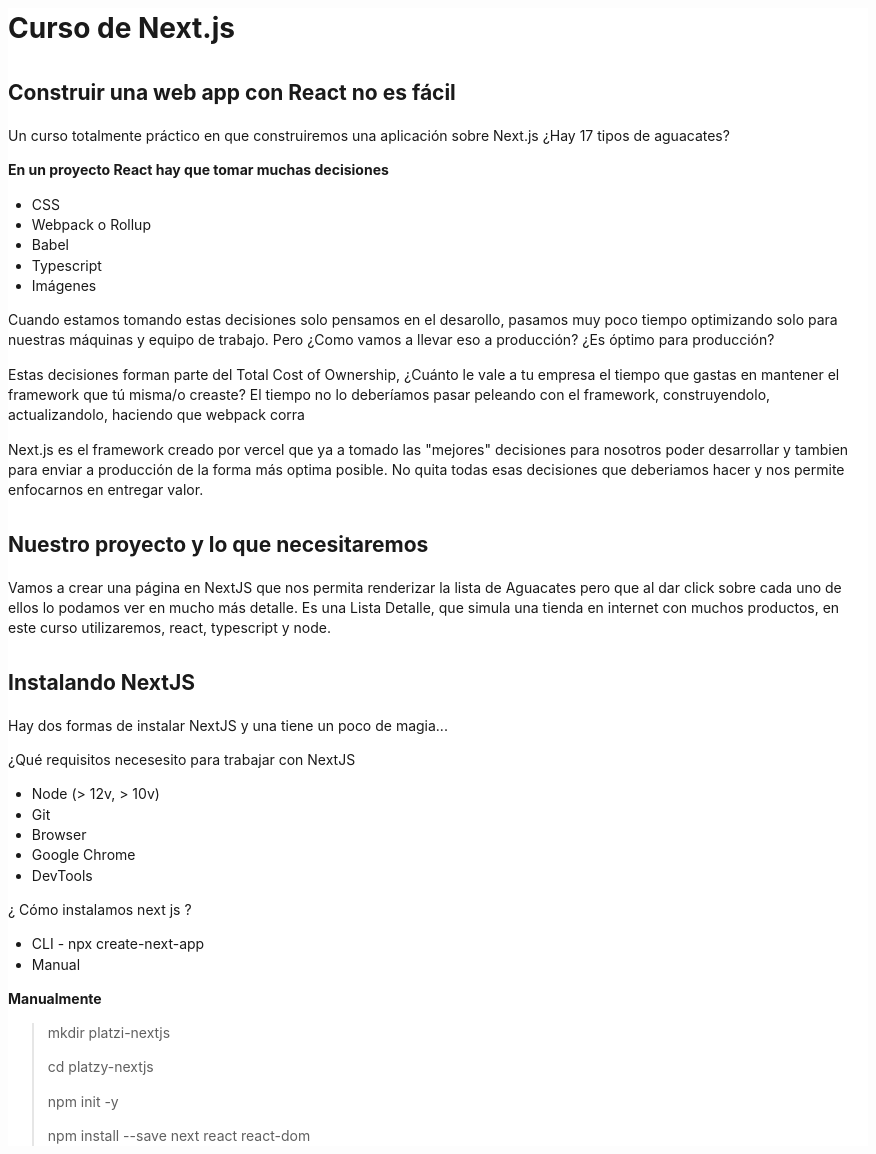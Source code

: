 # Curso de Next.js

## Construir una web app con React no es fácil

Un curso totalmente práctico en que construiremos una aplicación sobre Next.js ¿Hay 17 tipos de aguacates?

**En un proyecto React hay que tomar muchas decisiones**

- CSS
- Webpack o Rollup
- Babel
- Typescript
- Imágenes

Cuando estamos tomando estas decisiones solo pensamos en el desarollo, pasamos muy poco tiempo optimizando solo para nuestras máquinas y equipo de trabajo. Pero ¿Como vamos a llevar eso a producción? ¿Es óptimo para producción?

Estas decisiones forman parte del Total Cost of Ownership, ¿Cuánto le vale a tu empresa el tiempo que gastas en mantener el framework que tú misma/o creaste? El tiempo no lo deberíamos pasar peleando con el framework, construyendolo, actualizandolo, haciendo que webpack corra

Next.js es el framework creado por vercel que ya a tomado las "mejores" decisiones para nosotros poder desarrollar y tambien para enviar a producción de la forma más optima posible. No quita todas esas decisiones que deberiamos hacer y nos permite enfocarnos en entregar valor.

## Nuestro proyecto y lo que necesitaremos

Vamos a crear una página en NextJS que nos permita renderizar la lista de Aguacates pero que al dar click sobre cada uno de ellos lo podamos ver en mucho más detalle. Es una Lista Detalle, que simula una tienda en internet con muchos productos, en este curso utilizaremos, react, typescript y node.

## Instalando NextJS

Hay dos formas de instalar NextJS y una tiene un poco de magia...

¿Qué requisitos necesesito para trabajar con NextJS

- Node (> 12v, > 10v)
- Git
- Browser
- Google Chrome
- DevTools

¿ Cómo instalamos next js ?

- CLI - npx create-next-app
- Manual

**Manualmente**

> mkdir platzi-nextjs
>
> cd platzy-nextjs
>
> npm init -y
>
> npm install --save next react react-dom
